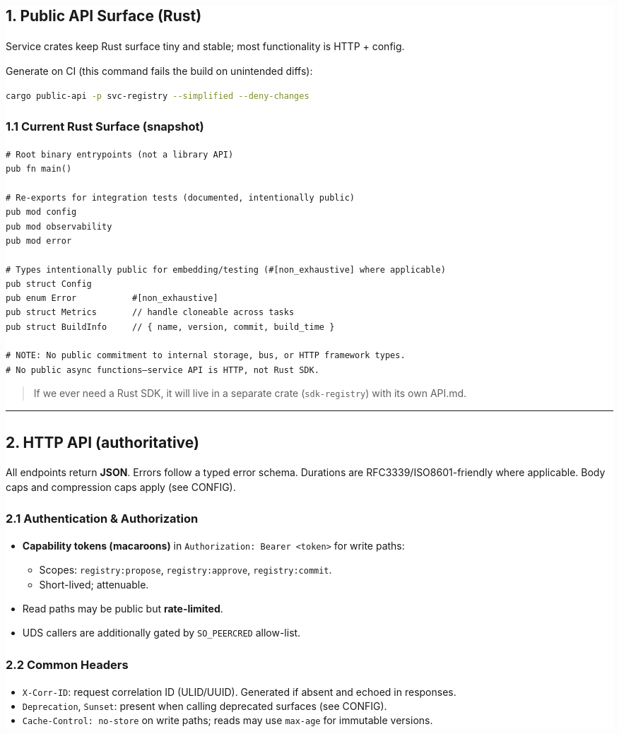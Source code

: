
## 1. Public API Surface (Rust)

Service crates keep Rust surface tiny and stable; most functionality is HTTP + config.

Generate on CI (this command fails the build on unintended diffs):

```bash
cargo public-api -p svc-registry --simplified --deny-changes
```

### 1.1 Current Rust Surface (snapshot)

```text
# Root binary entrypoints (not a library API)
pub fn main()

# Re-exports for integration tests (documented, intentionally public)
pub mod config
pub mod observability
pub mod error

# Types intentionally public for embedding/testing (#[non_exhaustive] where applicable)
pub struct Config
pub enum Error           #[non_exhaustive]
pub struct Metrics       // handle cloneable across tasks
pub struct BuildInfo     // { name, version, commit, build_time }

# NOTE: No public commitment to internal storage, bus, or HTTP framework types.
# No public async functions—service API is HTTP, not Rust SDK.
```

> If we ever need a Rust SDK, it will live in a separate crate (`sdk-registry`) with its own API.md.

---

## 2. HTTP API (authoritative)

All endpoints return **JSON**. Errors follow a typed error schema. Durations are RFC3339/ISO8601-friendly where applicable. Body caps and compression caps apply (see CONFIG).

### 2.1 Authentication & Authorization

* **Capability tokens (macaroons)** in `Authorization: Bearer <token>` for write paths:

  * Scopes: `registry:propose`, `registry:approve`, `registry:commit`.
  * Short-lived; attenuable.
* Read paths may be public but **rate-limited**.
* UDS callers are additionally gated by `SO_PEERCRED` allow-list.

### 2.2 Common Headers

* `X-Corr-ID`: request correlation ID (ULID/UUID). Generated if absent and echoed in responses.
* `Deprecation`, `Sunset`: present when calling deprecated surfaces (see CONFIG).
* `Cache-Control: no-store` on write paths; reads may use `max-age` for immutable versions.
